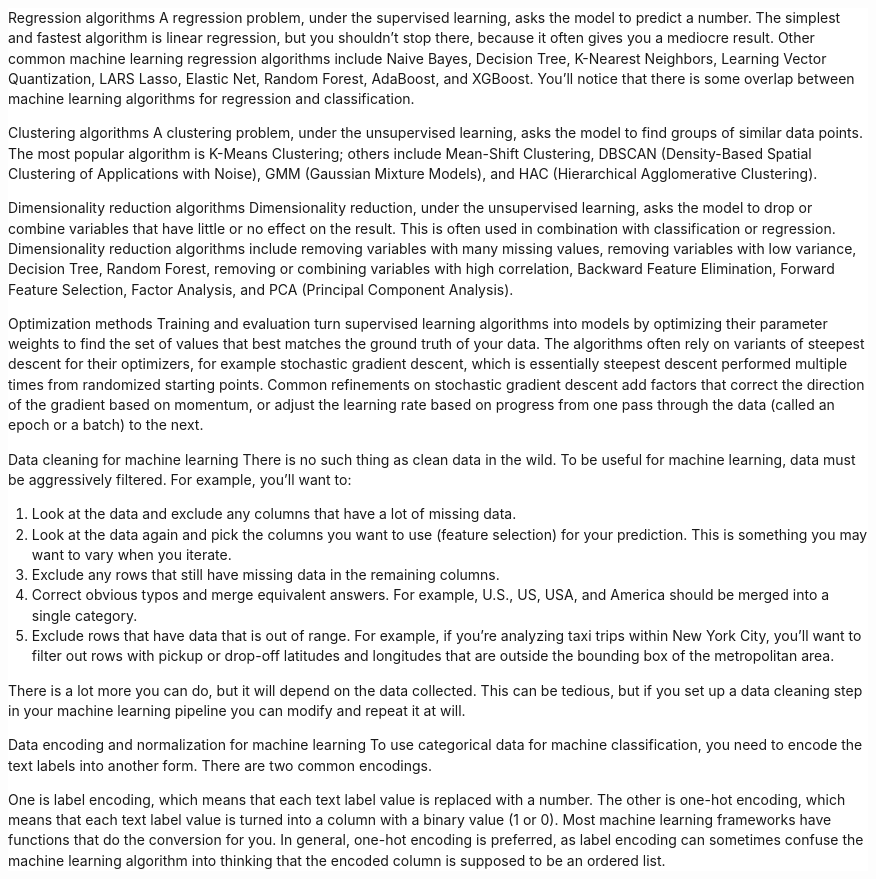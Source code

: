 Regression algorithms
A regression problem, under the supervised learning,  asks the model to predict a number. The simplest and fastest algorithm is linear regression, but you shouldn’t stop there, because it often gives you a mediocre result. Other common machine learning regression algorithms include Naive Bayes, Decision Tree, K-Nearest Neighbors, Learning Vector Quantization, LARS Lasso, Elastic Net, Random Forest, AdaBoost, and XGBoost. You’ll notice that there is some overlap between machine learning algorithms for regression and classification.

Clustering algorithms
A clustering problem, under the unsupervised learning, asks the model to find groups of similar data points. The most popular algorithm is K-Means Clustering; others include Mean-Shift Clustering, DBSCAN (Density-Based Spatial Clustering of Applications with Noise), GMM (Gaussian Mixture Models), and HAC (Hierarchical Agglomerative Clustering).

Dimensionality reduction algorithms
Dimensionality reduction, under the unsupervised learning, asks the model to drop or combine variables that have little or no effect on the result. This is often used in combination with classification or regression. Dimensionality reduction algorithms include removing variables with many missing values, removing variables with low variance, Decision Tree, Random Forest, removing or combining variables with high correlation, Backward Feature Elimination, Forward Feature Selection, Factor Analysis, and PCA (Principal Component Analysis).

Optimization methods
Training and evaluation turn supervised learning algorithms into models by optimizing their parameter weights to find the set of values that best matches the ground truth of your data. The algorithms often rely on variants of steepest descent for their optimizers, for example stochastic gradient descent, which is essentially steepest descent performed multiple times from randomized starting points. Common refinements on stochastic gradient descent add factors that correct the direction of the gradient based on momentum, or adjust the learning rate based on progress from one pass through the data (called an epoch or a batch) to the next.

Data cleaning for machine learning
There is no such thing as clean data in the wild. To be useful for machine learning, data must be aggressively filtered. For example, you’ll want to:

1. Look at the data and exclude any columns that have a lot of missing data.
2. Look at the data again and pick the columns you want to use (feature selection) for your prediction. This is something you may want to vary when you iterate.
3. Exclude any rows that still have missing data in the remaining columns.
4. Correct obvious typos and merge equivalent answers. For example, U.S., US, USA, and America should be merged into a single category.
5. Exclude rows that have data that is out of range. For example, if you’re analyzing taxi trips within New York City, you’ll want to filter out rows with pickup or drop-off latitudes and longitudes that are outside the bounding box of the metropolitan area.

There is a lot more you can do, but it will depend on the data collected. This can be tedious, but if you set up a data cleaning step in your machine learning pipeline you can modify and repeat it at will.

Data encoding and normalization for machine learning
To use categorical data for machine classification, you need to encode the text labels into another form. There are two common encodings.

One is label encoding, which means that each text label value is replaced with a number. The other is one-hot encoding, which means that each text label value is turned into a column with a binary value (1 or 0). Most machine learning frameworks have functions that do the conversion for you. In general, one-hot encoding is preferred, as label encoding can sometimes confuse the machine learning algorithm into thinking that the encoded column is supposed to be an ordered list.
